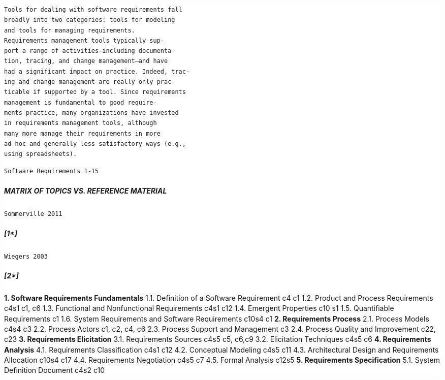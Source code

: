 ```
Tools for dealing with software requirements fall
broadly into two categories: tools for modeling
and tools for managing requirements.
Requirements management tools typically sup-
port a range of activities—including documenta-
tion, tracing, and change management—and have
had a significant impact on practice. Indeed, trac-
ing and change management are really only prac-
ticable if supported by a tool. Since requirements
management is fundamental to good require-
ments practice, many organizations have invested
in requirements management tools, although
many more manage their requirements in more
ad hoc and generally less satisfactory ways (e.g.,
using spreadsheets).
```

```
Software Requirements 1-15
```
##### MATRIX OF TOPICS VS. REFERENCE MATERIAL

```
Sommerville 2011
```
##### [1*]

```
Wiegers 2003
```
##### [2*]

**1. Software Requirements Fundamentals**
    1.1. Definition of a Software Requirement c4 c1
    1.2. Product and Process Requirements c4s1 c1, c6
    1.3. Functional and Nonfunctional Requirements c4s1 c12
    1.4. Emergent Properties c10 s1
    1.5. Quantifiable Requirements c1
    1.6. System Requirements and Software Requirements c10s4 c1
**2. Requirements Process**
    2.1. Process Models c4s4 c3
    2.2. Process Actors c1, c2, c4, c6
    2.3. Process Support and Management c3
    2.4. Process Quality and Improvement c22, c23
**3. Requirements Elicitation**
    3.1. Requirements Sources c4s5 c5, c6,c9
    3.2. Elicitation Techniques c4s5 c6
**4. Requirements Analysis**
    4.1. Requirements Classification c4s1 c12
    4.2. Conceptual Modeling c4s5 c11
    4.3. Architectural Design and Requirements Allocation c10s4 c17
    4.4. Requirements Negotiation c4s5 c7
    4.5. Formal Analysis c12s5
**5. Requirements Specification**
    5.1. System Definition Document c4s2 c10

